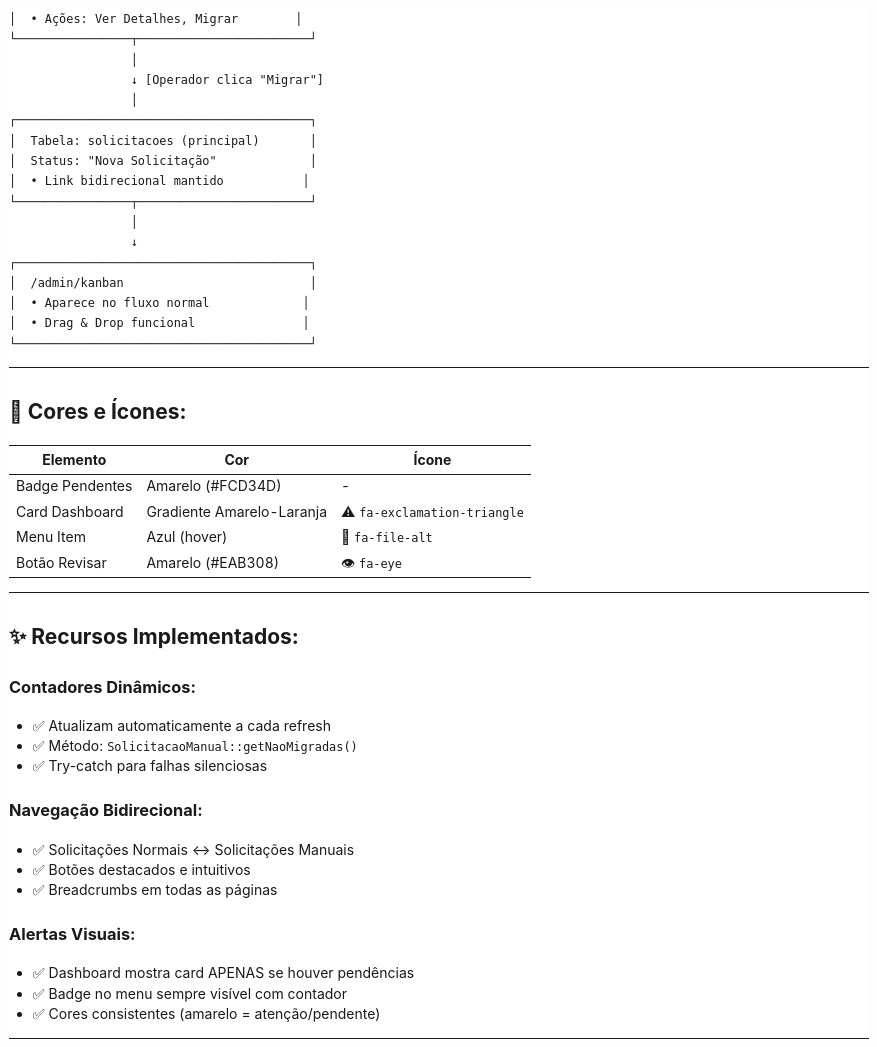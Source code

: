 ```
│  • Ações: Ver Detalhes, Migrar        │
└────────────────┬────────────────────────┘
                 │
                 ↓ [Operador clica "Migrar"]
                 │
┌─────────────────────────────────────────┐
│  Tabela: solicitacoes (principal)       │
│  Status: "Nova Solicitação"             │
│  • Link bidirecional mantido           │
└────────────────┬────────────────────────┘
                 │
                 ↓
┌─────────────────────────────────────────┐
│  /admin/kanban                          │
│  • Aparece no fluxo normal             │
│  • Drag & Drop funcional               │
└─────────────────────────────────────────┘
```

---

## 🎨 Cores e Ícones:

| Elemento | Cor | Ícone |
|----------|-----|-------|
| Badge Pendentes | Amarelo (#FCD34D) | - |
| Card Dashboard | Gradiente Amarelo-Laranja | ⚠️ `fa-exclamation-triangle` |
| Menu Item | Azul (hover) | 📄 `fa-file-alt` |
| Botão Revisar | Amarelo (#EAB308) | 👁 `fa-eye` |

---

## ✨ Recursos Implementados:

### **Contadores Dinâmicos:**
- ✅ Atualizam automaticamente a cada refresh
- ✅ Método: `SolicitacaoManual::getNaoMigradas()`
- ✅ Try-catch para falhas silenciosas

### **Navegação Bidirecional:**
- ✅ Solicitações Normais ↔ Solicitações Manuais
- ✅ Botões destacados e intuitivos
- ✅ Breadcrumbs em todas as páginas

### **Alertas Visuais:**
- ✅ Dashboard mostra card APENAS se houver pendências
- ✅ Badge no menu sempre visível com contador
- ✅ Cores consistentes (amarelo = atenção/pendente)

---
